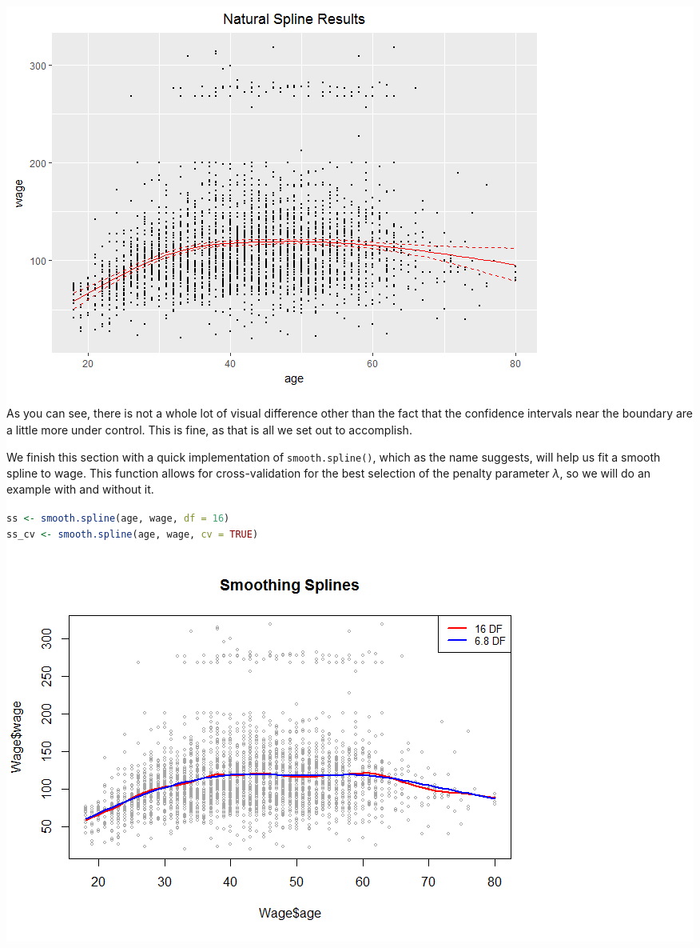 ![](Chapter_7_-_Moving_Beyond_Linearity_files/figure-markdown_github/unnamed-chunk-6-1.png)

As you can see, there is not a whole lot of visual difference other than the fact that the confidence intervals near the boundary are a little more under control. This is fine, as that is all we set out to accomplish.

We finish this section with a quick implementation of `smooth.spline()`, which as the name suggests, will help us fit a smooth spline to wage. This function allows for cross-validation for the best selection of the penalty parameter *λ*, so we will do an example with and without it.

``` r
ss <- smooth.spline(age, wage, df = 16)
ss_cv <- smooth.spline(age, wage, cv = TRUE)
```

![](Chapter_7_-_Moving_Beyond_Linearity_files/figure-markdown_github/unnamed-chunk-8-1.png)
